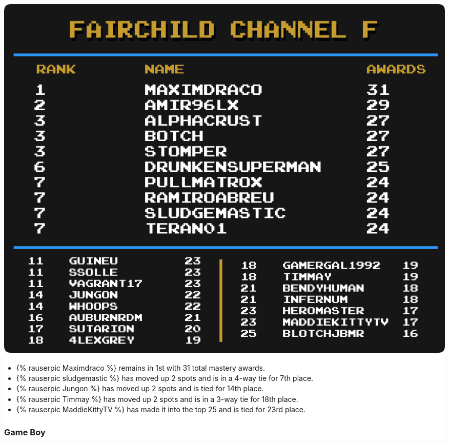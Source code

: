   <img src="img/TopMasteries/FAIRCHILD_CHANNEL_F.png" />
</p>

* {% rauserpic Maximdraco %} remains in 1st with 31 total mastery awards.
* {% rauserpic sludgemastic %} has moved up 2 spots and is in a 4-way tie for 7th place.
* {% rauserpic Jungon %} has moved up 2 spots and is tied for 14th place.
* {% rauserpic Timmay %} has moved up 2 spots and is in a 3-way tie for 18th place.
* {% rauserpic MaddieKittyTV %} has made it into the top 25 and is tied for 23rd place.

### Game Boy

<p align="center">